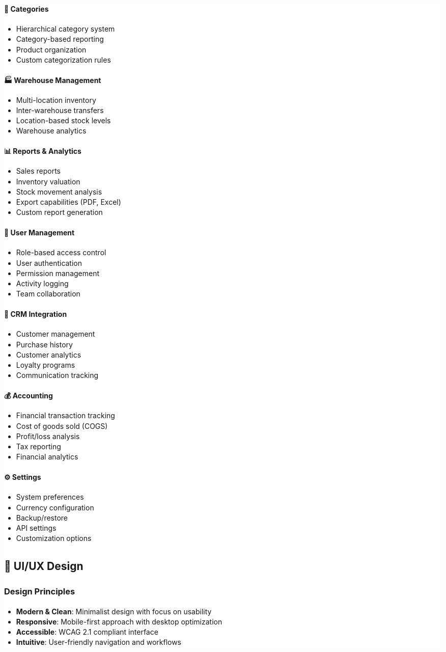 #### 📂 Categories
- Hierarchical category system
- Category-based reporting
- Product organization
- Custom categorization rules

#### 🏭 Warehouse Management
- Multi-location inventory
- Inter-warehouse transfers
- Location-based stock levels
- Warehouse analytics

#### 📊 Reports & Analytics
- Sales reports
- Inventory valuation
- Stock movement analysis
- Export capabilities (PDF, Excel)
- Custom report generation

#### 👥 User Management
- Role-based access control
- User authentication
- Permission management
- Activity logging
- Team collaboration

#### 🤝 CRM Integration
- Customer management
- Purchase history
- Customer analytics
- Loyalty programs
- Communication tracking

#### 💰 Accounting
- Financial transaction tracking
- Cost of goods sold (COGS)
- Profit/loss analysis
- Tax reporting
- Financial analytics

#### ⚙️ Settings
- System preferences
- Currency configuration
- Backup/restore
- API settings
- Customization options

## 🎨 UI/UX Design

### Design Principles
- **Modern & Clean**: Minimalist design with focus on usability
- **Responsive**: Mobile-first approach with desktop optimization
- **Accessible**: WCAG 2.1 compliant interface
- **Intuitive**: User-friendly navigation and workflows
